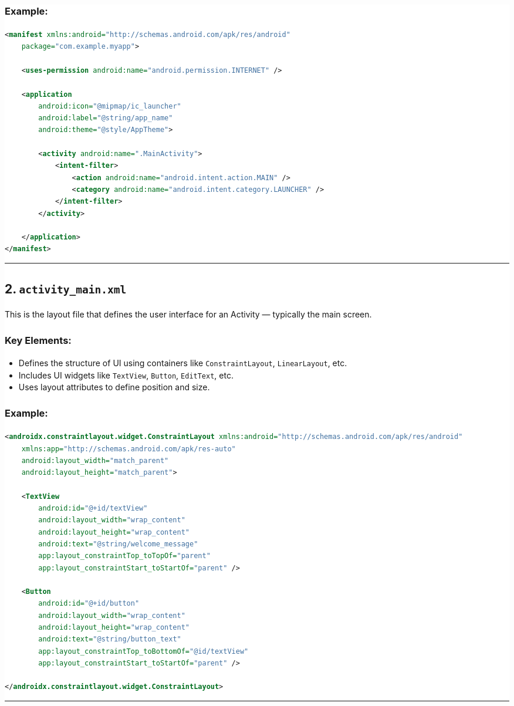 ### **Example:**
```xml
<manifest xmlns:android="http://schemas.android.com/apk/res/android"
    package="com.example.myapp">

    <uses-permission android:name="android.permission.INTERNET" />

    <application
        android:icon="@mipmap/ic_launcher"
        android:label="@string/app_name"
        android:theme="@style/AppTheme">

        <activity android:name=".MainActivity">
            <intent-filter>
                <action android:name="android.intent.action.MAIN" />
                <category android:name="android.intent.category.LAUNCHER" />
            </intent-filter>
        </activity>

    </application>
</manifest>
```

---

## 2. `activity_main.xml`

This is the layout file that defines the user interface for an Activity — typically the main screen.

### **Key Elements:**
- Defines the structure of UI using containers like `ConstraintLayout`, `LinearLayout`, etc.
- Includes UI widgets like `TextView`, `Button`, `EditText`, etc.
- Uses layout attributes to define position and size.

### **Example:**
```xml
<androidx.constraintlayout.widget.ConstraintLayout xmlns:android="http://schemas.android.com/apk/res/android"
    xmlns:app="http://schemas.android.com/apk/res-auto"
    android:layout_width="match_parent"
    android:layout_height="match_parent">

    <TextView
        android:id="@+id/textView"
        android:layout_width="wrap_content"
        android:layout_height="wrap_content"
        android:text="@string/welcome_message"
        app:layout_constraintTop_toTopOf="parent"
        app:layout_constraintStart_toStartOf="parent" />

    <Button
        android:id="@+id/button"
        android:layout_width="wrap_content"
        android:layout_height="wrap_content"
        android:text="@string/button_text"
        app:layout_constraintTop_toBottomOf="@id/textView"
        app:layout_constraintStart_toStartOf="parent" />

</androidx.constraintlayout.widget.ConstraintLayout>
```

---